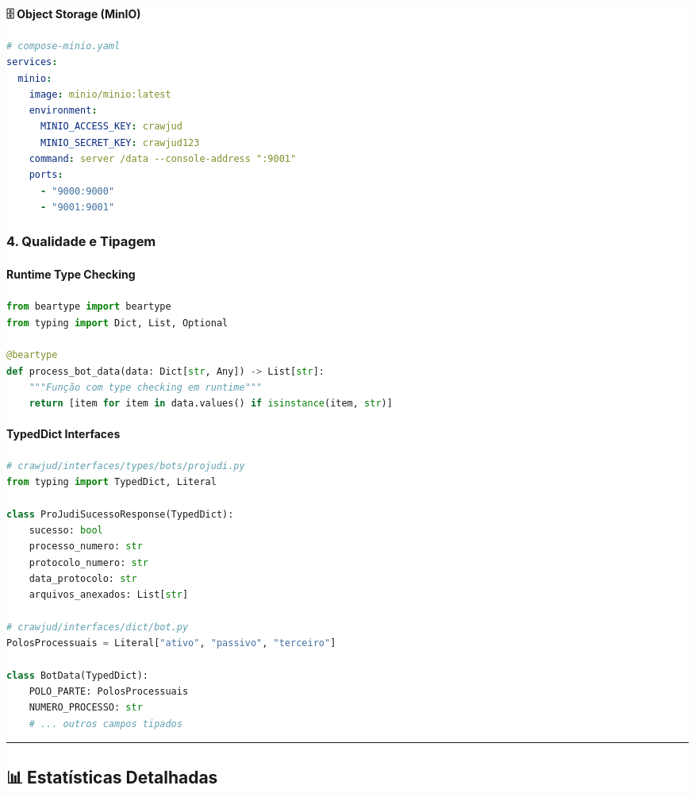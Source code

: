 #### **🗄️ Object Storage (MinIO)**

```yaml
# compose-minio.yaml
services:
  minio:
    image: minio/minio:latest
    environment:
      MINIO_ACCESS_KEY: crawjud
      MINIO_SECRET_KEY: crawjud123
    command: server /data --console-address ":9001"
    ports:
      - "9000:9000"
      - "9001:9001"
```

### **4. Qualidade e Tipagem**

#### **Runtime Type Checking**
```python
from beartype import beartype
from typing import Dict, List, Optional

@beartype
def process_bot_data(data: Dict[str, Any]) -> List[str]:
    """Função com type checking em runtime"""
    return [item for item in data.values() if isinstance(item, str)]
```

#### **TypedDict Interfaces**
```python
# crawjud/interfaces/types/bots/projudi.py
from typing import TypedDict, Literal

class ProJudiSucessoResponse(TypedDict):
    sucesso: bool
    processo_numero: str
    protocolo_numero: str
    data_protocolo: str
    arquivos_anexados: List[str]

# crawjud/interfaces/dict/bot.py
PolosProcessuais = Literal["ativo", "passivo", "terceiro"]

class BotData(TypedDict):
    POLO_PARTE: PolosProcessuais
    NUMERO_PROCESSO: str
    # ... outros campos tipados
```

---

## 📊 Estatísticas Detalhadas
